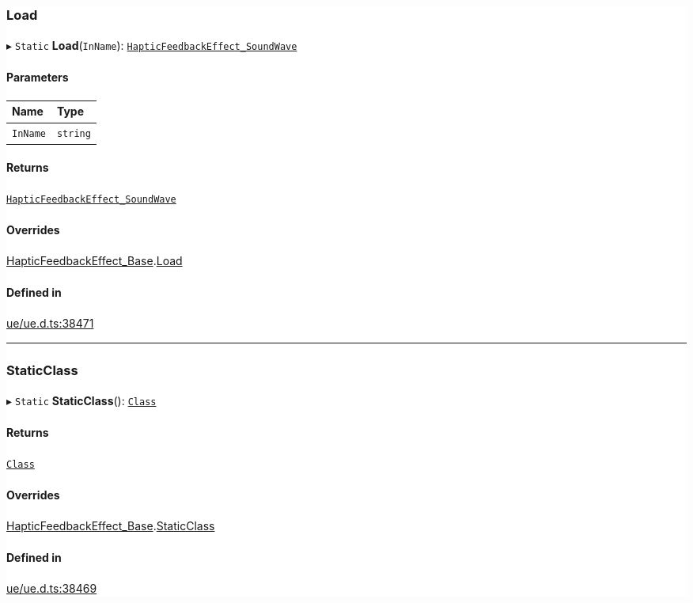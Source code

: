 ### Load

▸ `Static` **Load**(`InName`): [`HapticFeedbackEffect_SoundWave`](ue_ue.HapticFeedbackEffect_SoundWave.md)

#### Parameters

| Name | Type |
| :------ | :------ |
| `InName` | `string` |

#### Returns

[`HapticFeedbackEffect_SoundWave`](ue_ue.HapticFeedbackEffect_SoundWave.md)

#### Overrides

[HapticFeedbackEffect_Base](ue_ue.HapticFeedbackEffect_Base.md).[Load](ue_ue.HapticFeedbackEffect_Base.md#load)

#### Defined in

[ue/ue.d.ts:38471](https://github.com/YugMetaverse/yug_typings/blob/b7d9b19/ue/ue.d.ts#L38471)

___

### StaticClass

▸ `Static` **StaticClass**(): [`Class`](ue_ue.Class.md)

#### Returns

[`Class`](ue_ue.Class.md)

#### Overrides

[HapticFeedbackEffect_Base](ue_ue.HapticFeedbackEffect_Base.md).[StaticClass](ue_ue.HapticFeedbackEffect_Base.md#staticclass)

#### Defined in

[ue/ue.d.ts:38469](https://github.com/YugMetaverse/yug_typings/blob/b7d9b19/ue/ue.d.ts#L38469)
